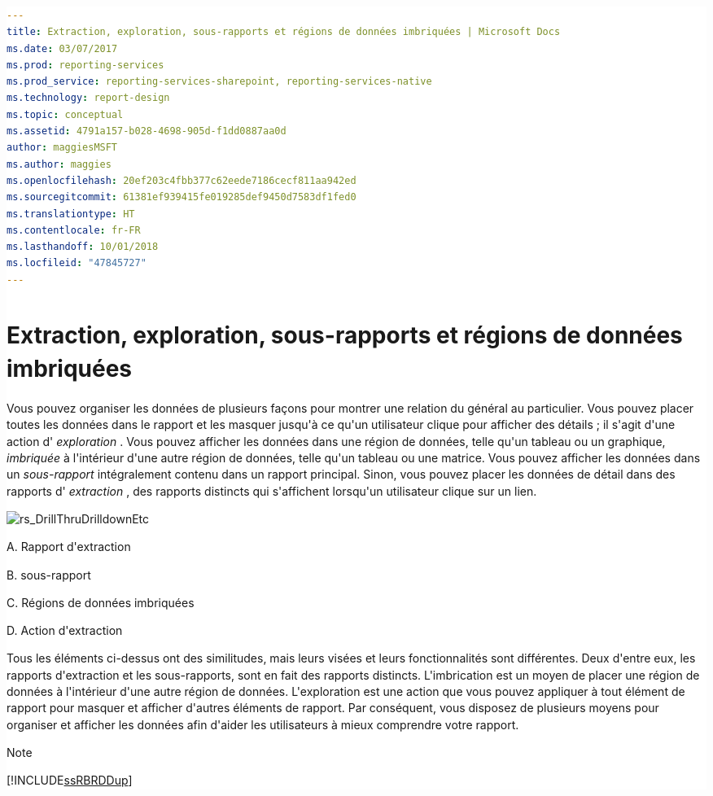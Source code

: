 ```yaml
---
title: Extraction, exploration, sous-rapports et régions de données imbriquées | Microsoft Docs
ms.date: 03/07/2017
ms.prod: reporting-services
ms.prod_service: reporting-services-sharepoint, reporting-services-native
ms.technology: report-design
ms.topic: conceptual
ms.assetid: 4791a157-b028-4698-905d-f1dd0887aa0d
author: maggiesMSFT
ms.author: maggies
ms.openlocfilehash: 20ef203c4fbb377c62eede7186cecf811aa942ed
ms.sourcegitcommit: 61381ef939415fe019285def9450d7583df1fed0
ms.translationtype: HT
ms.contentlocale: fr-FR
ms.lasthandoff: 10/01/2018
ms.locfileid: "47845727"
---
```

# <a name="drillthrough-drilldown-subreports-and-nested-data-regions"></a>Extraction, exploration, sous-rapports et régions de données imbriquées
  Vous pouvez organiser les données de plusieurs façons pour montrer une relation du général au particulier.  Vous pouvez placer toutes les données dans le rapport et les masquer jusqu'à ce qu'un utilisateur clique pour afficher des détails ; il s'agit d'une action d' *exploration* . Vous pouvez afficher les données dans une région de données, telle qu'un tableau ou un graphique, *imbriquée* à l'intérieur d'une autre région de données, telle qu'un tableau ou une matrice. Vous pouvez afficher les données dans un *sous-rapport* intégralement contenu dans un rapport principal. Sinon, vous pouvez placer les données de détail dans des rapports d' *extraction* , des rapports distincts qui s'affichent lorsqu'un utilisateur clique sur un lien.  
  
 ![rs_DrillThruDrilldownEtc](../../reporting-services/report-design/media/rs-drillthrudrilldownetc.gif "rs_DrillThruDrilldownEtc")  
  
 A. Rapport d'extraction  
  
 B. sous-rapport  
  
 C. Régions de données imbriquées  
  
 D. Action d'extraction  
  
 Tous les éléments ci-dessus ont des similitudes, mais leurs visées et leurs fonctionnalités sont différentes. Deux d'entre eux, les rapports d'extraction et les sous-rapports, sont en fait des rapports distincts. L'imbrication est un moyen de placer une région de données à l'intérieur d'une autre région de données. L'exploration est une action que vous pouvez appliquer à tout élément de rapport pour masquer et afficher d'autres éléments de rapport. Par conséquent, vous disposez de plusieurs moyens pour organiser et afficher les données afin d'aider les utilisateurs à mieux comprendre votre rapport.  
  
> [!NOTE]  
>  [!INCLUDE[ssRBRDDup](../../includes/ssrbrddup-md.md)]  
  